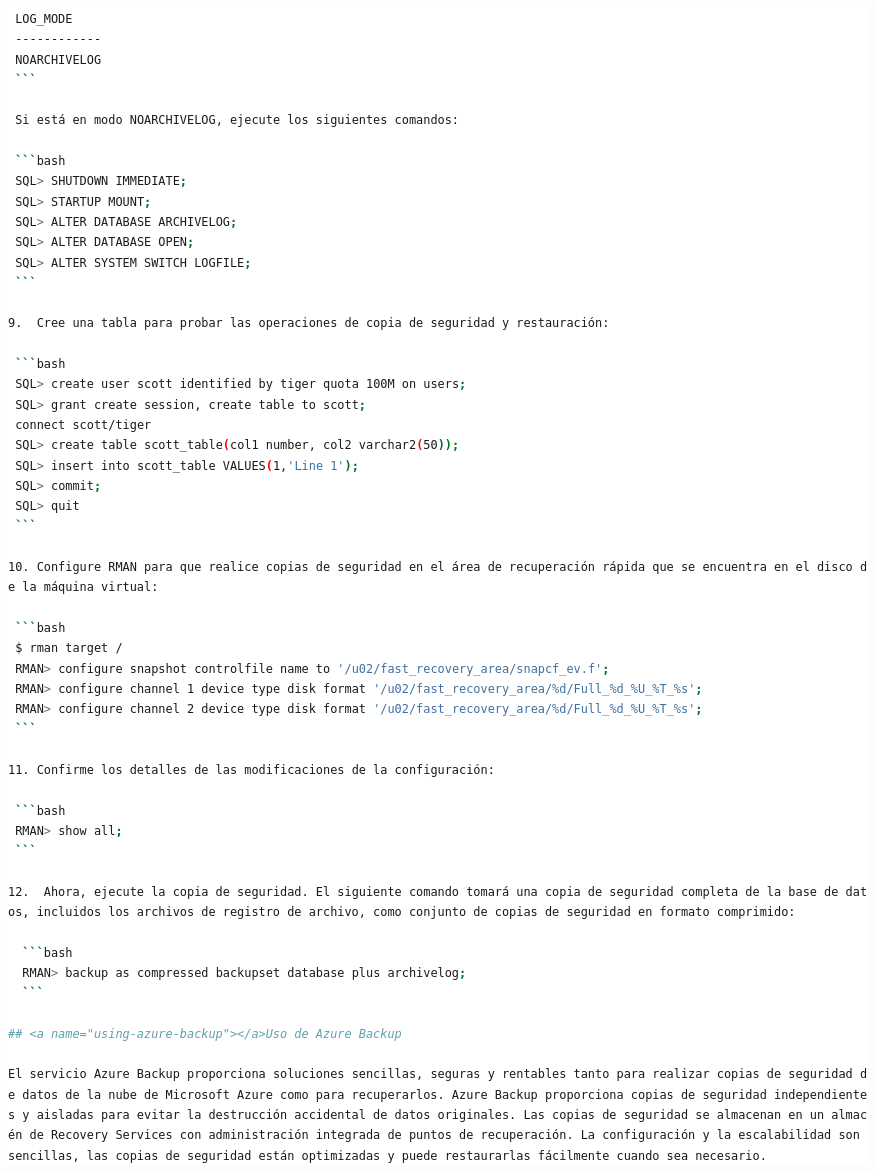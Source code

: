    ```bash
    LOG_MODE
    ------------
    NOARCHIVELOG
    ```

    Si está en modo NOARCHIVELOG, ejecute los siguientes comandos:

    ```bash
    SQL> SHUTDOWN IMMEDIATE;
    SQL> STARTUP MOUNT;
    SQL> ALTER DATABASE ARCHIVELOG;
    SQL> ALTER DATABASE OPEN;
    SQL> ALTER SYSTEM SWITCH LOGFILE;
    ```

9.  Cree una tabla para probar las operaciones de copia de seguridad y restauración:

    ```bash
    SQL> create user scott identified by tiger quota 100M on users;
    SQL> grant create session, create table to scott;
    connect scott/tiger
    SQL> create table scott_table(col1 number, col2 varchar2(50));
    SQL> insert into scott_table VALUES(1,'Line 1');
    SQL> commit;
    SQL> quit
    ```

10. Configure RMAN para que realice copias de seguridad en el área de recuperación rápida que se encuentra en el disco de la máquina virtual:

    ```bash
    $ rman target /
    RMAN> configure snapshot controlfile name to '/u02/fast_recovery_area/snapcf_ev.f';
    RMAN> configure channel 1 device type disk format '/u02/fast_recovery_area/%d/Full_%d_%U_%T_%s';
    RMAN> configure channel 2 device type disk format '/u02/fast_recovery_area/%d/Full_%d_%U_%T_%s'; 
    ```

11. Confirme los detalles de las modificaciones de la configuración:

    ```bash
    RMAN> show all;
    ```    

12.  Ahora, ejecute la copia de seguridad. El siguiente comando tomará una copia de seguridad completa de la base de datos, incluidos los archivos de registro de archivo, como conjunto de copias de seguridad en formato comprimido:

     ```bash
     RMAN> backup as compressed backupset database plus archivelog;
     ```

## <a name="using-azure-backup"></a>Uso de Azure Backup

El servicio Azure Backup proporciona soluciones sencillas, seguras y rentables tanto para realizar copias de seguridad de datos de la nube de Microsoft Azure como para recuperarlos. Azure Backup proporciona copias de seguridad independientes y aisladas para evitar la destrucción accidental de datos originales. Las copias de seguridad se almacenan en un almacén de Recovery Services con administración integrada de puntos de recuperación. La configuración y la escalabilidad son sencillas, las copias de seguridad están optimizadas y puede restaurarlas fácilmente cuando sea necesario.

   ```